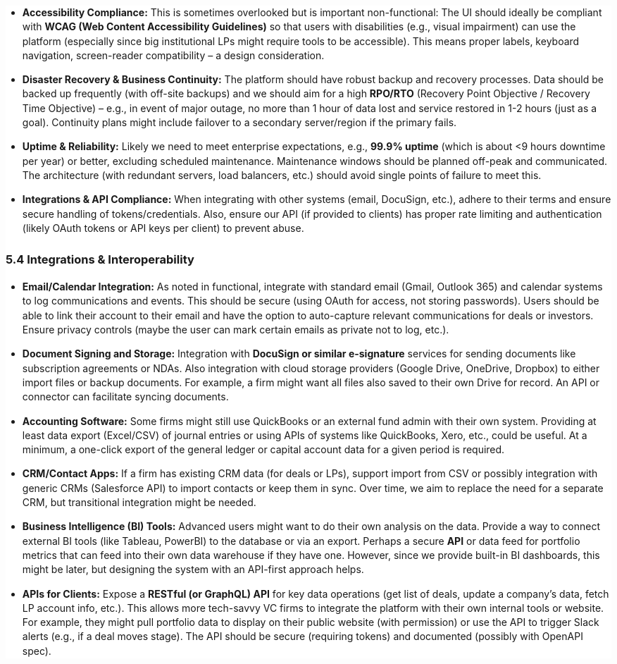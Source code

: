 - **Accessibility Compliance:** This is sometimes overlooked but is important non-functional: The UI should ideally be compliant with **WCAG (Web Content Accessibility Guidelines)** so that users with disabilities (e.g., visual impairment) can use the platform (especially since big institutional LPs might require tools to be accessible). This means proper labels, keyboard navigation, screen-reader compatibility – a design consideration.

- **Disaster Recovery & Business Continuity:** The platform should have robust backup and recovery processes. Data should be backed up frequently (with off-site backups) and we should aim for a high **RPO/RTO** (Recovery Point Objective / Recovery Time Objective) – e.g., in event of major outage, no more than 1 hour of data lost and service restored in 1-2 hours (just as a goal). Continuity plans might include failover to a secondary server/region if the primary fails.

- **Uptime & Reliability:** Likely we need to meet enterprise expectations, e.g., **99.9% uptime** (which is about <9 hours downtime per year) or better, excluding scheduled maintenance. Maintenance windows should be planned off-peak and communicated. The architecture (with redundant servers, load balancers, etc.) should avoid single points of failure to meet this.

- **Integrations & API Compliance:** When integrating with other systems (email, DocuSign, etc.), adhere to their terms and ensure secure handling of tokens/credentials. Also, ensure our API (if provided to clients) has proper rate limiting and authentication (likely OAuth tokens or API keys per client) to prevent abuse.

### 5.4 Integrations & Interoperability

- **Email/Calendar Integration:** As noted in functional, integrate with standard email (Gmail, Outlook 365) and calendar systems to log communications and events. This should be secure (using OAuth for access, not storing passwords). Users should be able to link their account to their email and have the option to auto-capture relevant communications for deals or investors. Ensure privacy controls (maybe the user can mark certain emails as private not to log, etc.).

- **Document Signing and Storage:** Integration with **DocuSign or similar e-signature** services for sending documents like subscription agreements or NDAs. Also integration with cloud storage providers (Google Drive, OneDrive, Dropbox) to either import files or backup documents. For example, a firm might want all files also saved to their own Drive for record. An API or connector can facilitate syncing documents.

- **Accounting Software:** Some firms might still use QuickBooks or an external fund admin with their own system. Providing at least data export (Excel/CSV) of journal entries or using APIs of systems like QuickBooks, Xero, etc., could be useful. At a minimum, a one-click export of the general ledger or capital account data for a given period is required.

- **CRM/Contact Apps:** If a firm has existing CRM data (for deals or LPs), support import from CSV or possibly integration with generic CRMs (Salesforce API) to import contacts or keep them in sync. Over time, we aim to replace the need for a separate CRM, but transitional integration might be needed.

- **Business Intelligence (BI) Tools:** Advanced users might want to do their own analysis on the data. Provide a way to connect external BI tools (like Tableau, PowerBI) to the database or via an export. Perhaps a secure **API** or data feed for portfolio metrics that can feed into their own data warehouse if they have one. However, since we provide built-in BI dashboards, this might be later, but designing the system with an API-first approach helps.

- **APIs for Clients:** Expose a **RESTful (or GraphQL) API** for key data operations (get list of deals, update a company’s data, fetch LP account info, etc.). This allows more tech-savvy VC firms to integrate the platform with their own internal tools or website. For example, they might pull portfolio data to display on their public website (with permission) or use the API to trigger Slack alerts (e.g., if a deal moves stage). The API should be secure (requiring tokens) and documented (possibly with OpenAPI spec).
